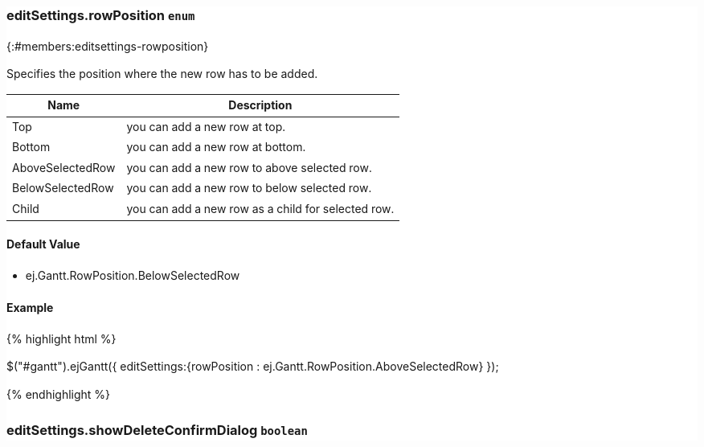 
### editSettings.rowPosition `enum`
{:#members:editsettings-rowposition}

<ts name = "ej.Gantt.RowPosition"/>

Specifies the position where the new row has to be added.

<table class="params">
<thead>
<tr>
<th>Name</th>
<th>Description</th>
</tr>
</thead>
<tbody>
<tr>
<td class="name">Top</td>
<td class="description">you can add a new row at top.</td>
</tr>
<tr>
<td class="name">Bottom</td>
<td class="description">you can add a new row at bottom.</td>
</tr>
<tr>
<td class="name">AboveSelectedRow</td>
<td class="description">you can add a new row to above selected row.</td>
</tr>
<tr>
<td class="name">BelowSelectedRow</td>
<td class="description">you can add a new row to below selected row.</td>
</tr>
<tr>
<td class="name">Child</td>
<td class="description">you can add a new row as a child for selected row.</td>
</tr>
</tbody>
</table>


#### Default Value

* ej.Gantt.RowPosition.BelowSelectedRow


#### Example


{% highlight html %}
   
 $("#gantt").ejGantt({  editSettings:{rowPosition : ej.Gantt.RowPosition.AboveSelectedRow} });

{% endhighlight %}

### editSettings.showDeleteConfirmDialog `boolean`
